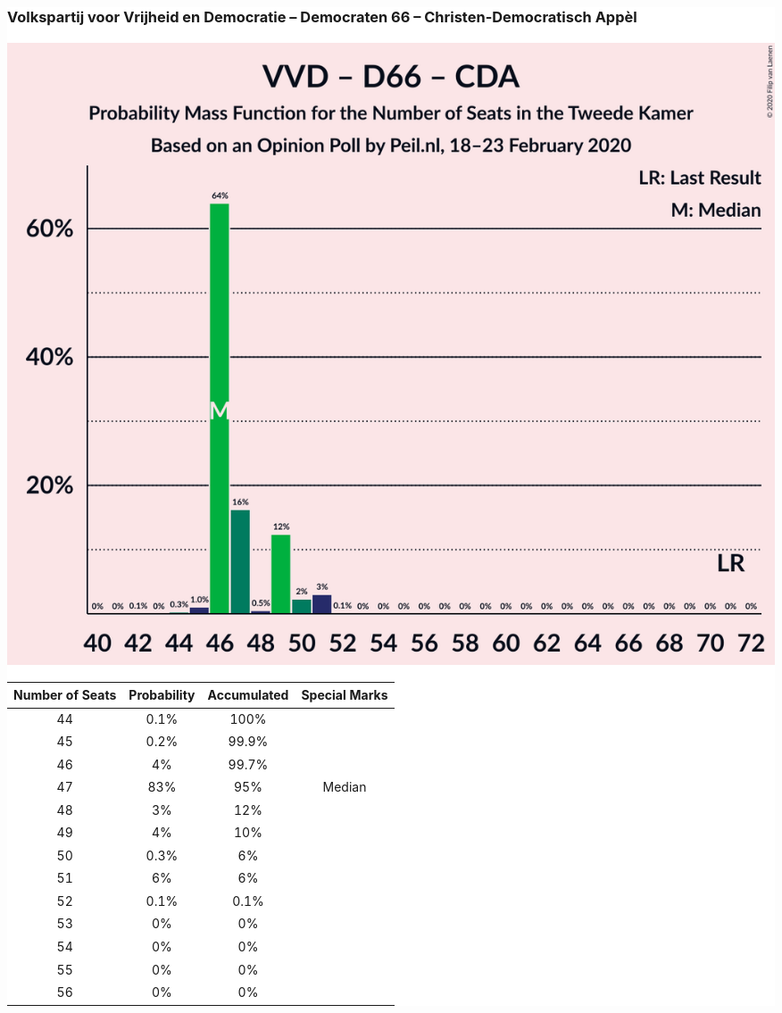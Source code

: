 ### Volkspartij voor Vrijheid en Democratie – Democraten 66 – Christen-Democratisch Appèl

![Graph with seats probability mass function not yet produced](2020-02-23-Peilnl-coalitions-seats-pmf-vvd–d66–cda.png "Seats Probability Mass Function")

| Number of Seats | Probability | Accumulated | Special Marks |
|:---------------:|:-----------:|:-----------:|:-------------:|
| 44 | 0.1% | 100% |  |
| 45 | 0.2% | 99.9% |  |
| 46 | 4% | 99.7% |  |
| 47 | 83% | 95% | Median |
| 48 | 3% | 12% |  |
| 49 | 4% | 10% |  |
| 50 | 0.3% | 6% |  |
| 51 | 6% | 6% |  |
| 52 | 0.1% | 0.1% |  |
| 53 | 0% | 0% |  |
| 54 | 0% | 0% |  |
| 55 | 0% | 0% |  |
| 56 | 0% | 0% |  |